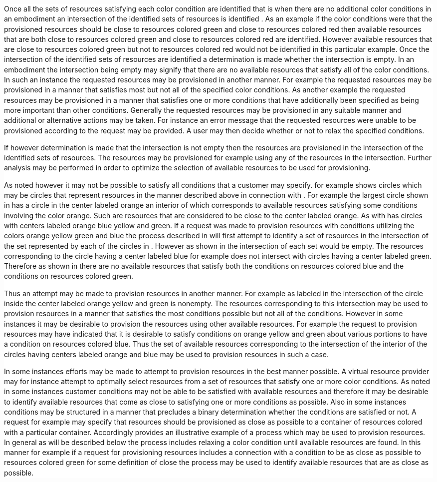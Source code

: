 Once all the sets of resources satisfying each color condition are identified that is when there are no additional color conditions in an embodiment an intersection of the identified sets of resources is identified . As an example if the color conditions were that the provisioned resources should be close to resources colored green and close to resources colored red then available resources that are both close to resources colored green and close to resources colored red are identified. However available resources that are close to resources colored green but not to resources colored red would not be identified in this particular example. Once the intersection of the identified sets of resources are identified a determination is made whether the intersection is empty. In an embodiment the intersection being empty may signify that there are no available resources that satisfy all of the color conditions. In such an instance the requested resources may be provisioned in another manner. For example the requested resources may be provisioned in a manner that satisfies most but not all of the specified color conditions. As another example the requested resources may be provisioned in a manner that satisfies one or more conditions that have additionally been specified as being more important than other conditions. Generally the requested resources may be provisioned in any suitable manner and additional or alternative actions may be taken. For instance an error message that the requested resources were unable to be provisioned according to the request may be provided. A user may then decide whether or not to relax the specified conditions.

If however determination is made that the intersection is not empty then the resources are provisioned in the intersection of the identified sets of resources. The resources may be provisioned for example using any of the resources in the intersection. Further analysis may be performed in order to optimize the selection of available resources to be used for provisioning.

As noted however it may not be possible to satisfy all conditions that a customer may specify. for example shows circles which may be circles that represent resources in the manner described above in connection with . For example the largest circle shown in has a circle in the center labeled orange an interior of which corresponds to available resources satisfying some conditions involving the color orange. Such are resources that are considered to be close to the center labeled orange. As with has circles with centers labeled orange blue yellow and green. If a request was made to provision resources with conditions utilizing the colors orange yellow green and blue the process described in will first attempt to identify a set of resources in the intersection of the set represented by each of the circles in . However as shown in the intersection of each set would be empty. The resources corresponding to the circle having a center labeled blue for example does not intersect with circles having a center labeled green. Therefore as shown in there are no available resources that satisfy both the conditions on resources colored blue and the conditions on resources colored green. 

Thus an attempt may be made to provision resources in another manner. For example as labeled in the intersection of the circle inside the center labeled orange yellow and green is nonempty. The resources corresponding to this intersection may be used to provision resources in a manner that satisfies the most conditions possible but not all of the conditions. However in some instances it may be desirable to provision the resources using other available resources. For example the request to provision resources may have indicated that it is desirable to satisfy conditions on orange yellow and green about various portions to have a condition on resources colored blue. Thus the set of available resources corresponding to the intersection of the interior of the circles having centers labeled orange and blue may be used to provision resources in such a case.

In some instances efforts may be made to attempt to provision resources in the best manner possible. A virtual resource provider may for instance attempt to optimally select resources from a set of resources that satisfy one or more color conditions. As noted in some instances customer conditions may not be able to be satisfied with available resources and therefore it may be desirable to identify available resources that come as close to satisfying one or more conditions as possible. Also in some instances conditions may be structured in a manner that precludes a binary determination whether the conditions are satisfied or not. A request for example may specify that resources should be provisioned as close as possible to a container of resources colored with a particular container. Accordingly provides an illustrative example of a process which may be used to provision resources. In general as will be described below the process includes relaxing a color condition until available resources are found. In this manner for example if a request for provisioning resources includes a connection with a condition to be as close as possible to resources colored green for some definition of close the process may be used to identify available resources that are as close as possible.
